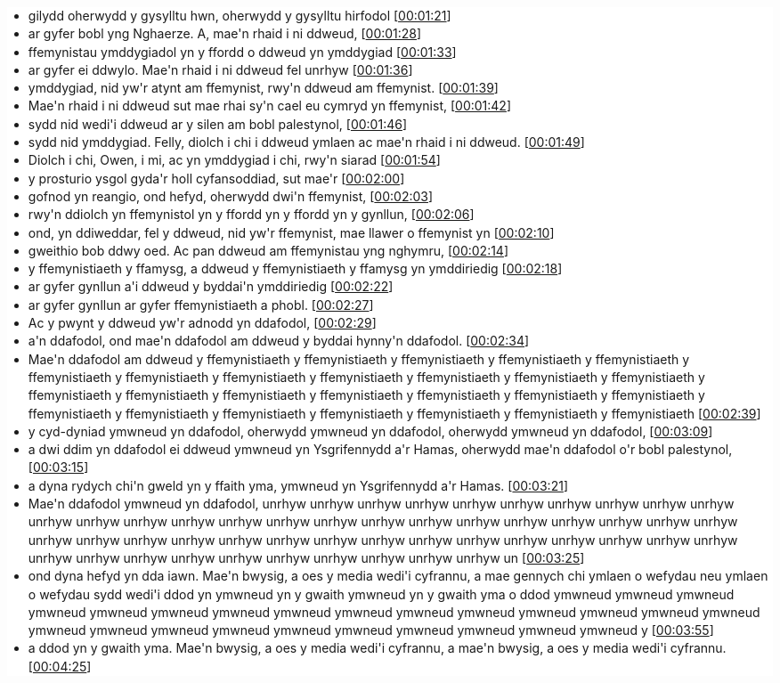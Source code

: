 *  gilydd oherwydd y gysylltu hwn, oherwydd y gysylltu hirfodol [[00:01:21](https://www.youtube.com/watch?v=1YY15CkeaRM&t=81.6s)]
*  ar gyfer bobl yng Nghaerze. A, mae'n rhaid i ni ddweud, [[00:01:28](https://www.youtube.com/watch?v=1YY15CkeaRM&t=88.55999999999999s)]
*  ffemynistau ymddygiadol yn y ffordd o ddweud yn ymddygiad [[00:01:33](https://www.youtube.com/watch?v=1YY15CkeaRM&t=93.75999999999999s)]
*  ar gyfer ei ddwylo. Mae'n rhaid i ni ddweud fel unrhyw [[00:01:36](https://www.youtube.com/watch?v=1YY15CkeaRM&t=96.64s)]
*  ymddygiad, nid yw'r atynt am ffemynist, rwy'n ddweud am ffemynist. [[00:01:39](https://www.youtube.com/watch?v=1YY15CkeaRM&t=99.67999999999999s)]
*  Mae'n rhaid i ni ddweud sut mae rhai sy'n cael eu cymryd yn ffemynist, [[00:01:42](https://www.youtube.com/watch?v=1YY15CkeaRM&t=102.96s)]
*  sydd nid wedi'i ddweud ar y silen am bobl palestynol, [[00:01:46](https://www.youtube.com/watch?v=1YY15CkeaRM&t=106.63999999999999s)]
*  sydd nid ymddygiad. Felly, diolch i chi i ddweud ymlaen ac mae'n rhaid i ni ddweud. [[00:01:49](https://www.youtube.com/watch?v=1YY15CkeaRM&t=109.76s)]
*  Diolch i chi, Owen, i mi, ac yn ymddygiad i chi, rwy'n siarad [[00:01:54](https://www.youtube.com/watch?v=1YY15CkeaRM&t=114.4s)]
*  y prosturio ysgol gyda'r holl cyfansoddiad, sut mae'r [[00:02:00](https://www.youtube.com/watch?v=1YY15CkeaRM&t=120.16000000000001s)]
*  gofnod yn reangio, ond hefyd, oherwydd dwi'n ffemynist, [[00:02:03](https://www.youtube.com/watch?v=1YY15CkeaRM&t=123.12s)]
*  rwy'n ddiolch yn ffemynistol yn y ffordd yn y ffordd yn y gynllun, [[00:02:06](https://www.youtube.com/watch?v=1YY15CkeaRM&t=126.24000000000001s)]
*  ond, yn ddiweddar, fel y ddweud, nid yw'r ffemynist, mae llawer o ffemynist yn [[00:02:10](https://www.youtube.com/watch?v=1YY15CkeaRM&t=130.72s)]
*  gweithio bob ddwy oed. Ac pan ddweud am ffemynistau yng nghymru, [[00:02:14](https://www.youtube.com/watch?v=1YY15CkeaRM&t=134.96s)]
*  y ffemynistiaeth y ffamysg, a ddweud y ffemynistiaeth y ffamysg yn ymddiriedig [[00:02:18](https://www.youtube.com/watch?v=1YY15CkeaRM&t=138.72s)]
*  ar gyfer gynllun a'i ddweud y byddai'n ymddiriedig [[00:02:22](https://www.youtube.com/watch?v=1YY15CkeaRM&t=142.72s)]
*  ar gyfer gynllun ar gyfer ffemynistiaeth a phobl. [[00:02:27](https://www.youtube.com/watch?v=1YY15CkeaRM&t=147.36s)]
*  Ac y pwynt y ddweud yw'r adnodd yn ddafodol, [[00:02:29](https://www.youtube.com/watch?v=1YY15CkeaRM&t=149.84s)]
*  a'n ddafodol, ond mae'n ddafodol am ddweud y byddai hynny'n ddafodol. [[00:02:34](https://www.youtube.com/watch?v=1YY15CkeaRM&t=154.08s)]
*  Mae'n ddafodol am ddweud y ffemynistiaeth y ffemynistiaeth y ffemynistiaeth y ffemynistiaeth y ffemynistiaeth y ffemynistiaeth y ffemynistiaeth y ffemynistiaeth y ffemynistiaeth y ffemynistiaeth y ffemynistiaeth y ffemynistiaeth y ffemynistiaeth y ffemynistiaeth y ffemynistiaeth y ffemynistiaeth y ffemynistiaeth y ffemynistiaeth y ffemynistiaeth y ffemynistiaeth y ffemynistiaeth y ffemynistiaeth y ffemynistiaeth y ffemynistiaeth y ffemynistiaeth y ffemynistiaeth [[00:02:39](https://www.youtube.com/watch?v=1YY15CkeaRM&t=159.04s)]
*  y cyd-dyniad ymwneud yn ddafodol, oherwydd ymwneud yn ddafodol, oherwydd ymwneud yn ddafodol, [[00:03:09](https://www.youtube.com/watch?v=1YY15CkeaRM&t=189.04s)]
*  a dwi ddim yn ddafodol ei ddweud ymwneud yn Ysgrifennydd a'r Hamas, oherwydd mae'n ddafodol o'r bobl palestynol, [[00:03:15](https://www.youtube.com/watch?v=1YY15CkeaRM&t=195.04s)]
*  a dyna rydych chi'n gweld yn y ffaith yma, ymwneud yn Ysgrifennydd a'r Hamas. [[00:03:21](https://www.youtube.com/watch?v=1YY15CkeaRM&t=201.04s)]
*  Mae'n ddafodol ymwneud yn ddafodol, unrhyw unrhyw unrhyw unrhyw unrhyw unrhyw unrhyw unrhyw unrhyw unrhyw unrhyw unrhyw unrhyw unrhyw unrhyw unrhyw unrhyw unrhyw unrhyw unrhyw unrhyw unrhyw unrhyw unrhyw unrhyw unrhyw unrhyw unrhyw unrhyw unrhyw unrhyw unrhyw unrhyw unrhyw unrhyw unrhyw unrhyw unrhyw unrhyw unrhyw unrhyw unrhyw unrhyw unrhyw unrhyw unrhyw unrhyw unrhyw unrhyw unrhyw un [[00:03:25](https://www.youtube.com/watch?v=1YY15CkeaRM&t=205.04s)]
*  ond dyna hefyd yn dda iawn. Mae'n bwysig, a oes y media wedi'i cyfrannu, a mae gennych chi ymlaen o wefydau neu ymlaen o wefydau sydd wedi'i ddod yn ymwneud yn y gwaith ymwneud yn y gwaith yma o ddod ymwneud ymwneud ymwneud ymwneud ymwneud ymwneud ymwneud ymwneud ymwneud ymwneud ymwneud ymwneud ymwneud ymwneud ymwneud ymwneud ymwneud ymwneud ymwneud ymwneud ymwneud ymwneud ymwneud ymwneud ymwneud y [[00:03:55](https://www.youtube.com/watch?v=1YY15CkeaRM&t=235.04s)]
*  a ddod yn y gwaith yma. Mae'n bwysig, a oes y media wedi'i cyfrannu, a mae'n bwysig, a oes y media wedi'i cyfrannu. [[00:04:25](https://www.youtube.com/watch?v=1YY15CkeaRM&t=265.04s)]